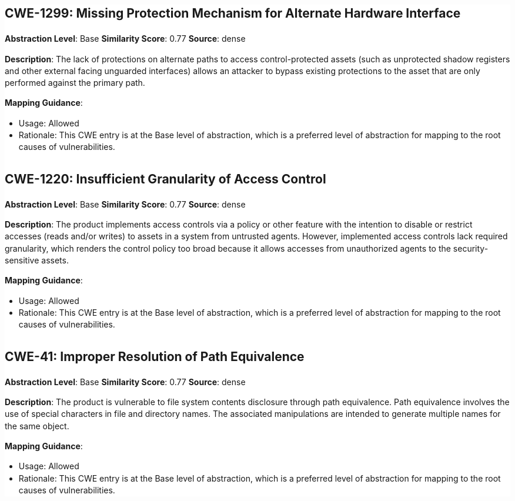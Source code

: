 

## CWE-1299: Missing Protection Mechanism for Alternate Hardware Interface
**Abstraction Level**: Base
**Similarity Score**: 0.77
**Source**: dense

**Description**:
The lack of protections on alternate paths to access
                control-protected assets (such as unprotected shadow registers
                and other external facing unguarded interfaces) allows an
                attacker to bypass existing protections to the asset that are
		only performed against the primary path.

**Mapping Guidance**:
- Usage: Allowed
- Rationale: This CWE entry is at the Base level of abstraction, which is a preferred level of abstraction for mapping to the root causes of vulnerabilities.



## CWE-1220: Insufficient Granularity of Access Control
**Abstraction Level**: Base
**Similarity Score**: 0.77
**Source**: dense

**Description**:
The product implements access controls via a policy or other feature with the intention to disable or restrict accesses (reads and/or writes) to assets in a system from untrusted agents. However, implemented access controls lack required granularity, which renders the control policy too broad because it allows accesses from unauthorized agents to the security-sensitive assets.

**Mapping Guidance**:
- Usage: Allowed
- Rationale: This CWE entry is at the Base level of abstraction, which is a preferred level of abstraction for mapping to the root causes of vulnerabilities.



## CWE-41: Improper Resolution of Path Equivalence
**Abstraction Level**: Base
**Similarity Score**: 0.77
**Source**: dense

**Description**:
The product is vulnerable to file system contents disclosure through path equivalence. Path equivalence involves the use of special characters in file and directory names. The associated manipulations are intended to generate multiple names for the same object.

**Mapping Guidance**:
- Usage: Allowed
- Rationale: This CWE entry is at the Base level of abstraction, which is a preferred level of abstraction for mapping to the root causes of vulnerabilities.
